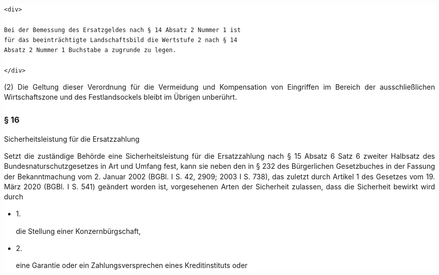     <div>
    
    Bei der Bemessung des Ersatzgeldes nach § 14 Absatz 2 Nummer 1 ist
    für das beeinträchtigte Landschaftsbild die Wertstufe 2 nach § 14
    Absatz 2 Nummer 1 Buchstabe a zugrunde zu legen.
    
    </div>

</div>

<div class="jurAbsatz" style="text-align:justify;">

(2) Die Geltung dieser Verordnung für die Vermeidung und Kompensation
von Eingriffen im Bereich der ausschließlichen Wirtschaftszone und des
Festlandsockels bleibt im Übrigen unberührt.

</div>

</div>

</div>

</div>

<span id="BJNR108800020BJNE001700000.html"></span>

### § 16  
Sicherheitsleistung für die Ersatzzahlung

<div>

<div class="jnhtml">

<div>

<div class="jurAbsatz" style="text-align:justify;">

Setzt die zuständige Behörde eine Sicherheitsleistung für die
Ersatzzahlung nach § 15 Absatz 6 Satz 6 zweiter Halbsatz des
Bundesnaturschutzgesetzes in Art und Umfang fest, kann sie neben den in
§ 232 des Bürgerlichen Gesetzbuches in der Fassung der Bekanntmachung
vom 2. Januar 2002 (BGBl. I S. 42, 2909; 2003 I S. 738), das zuletzt
durch Artikel 1 des Gesetzes vom 19. März 2020 (BGBl. I S. 541) geändert
worden ist, vorgesehenen Arten der Sicherheit zulassen, dass die
Sicherheit bewirkt wird durch

  - 1\.
    
    <div>
    
    die Stellung einer Konzernbürgschaft,
    
    </div>

  - 2\.
    
    <div>
    
    eine Garantie oder ein Zahlungsversprechen eines Kreditinstituts
    oder
    